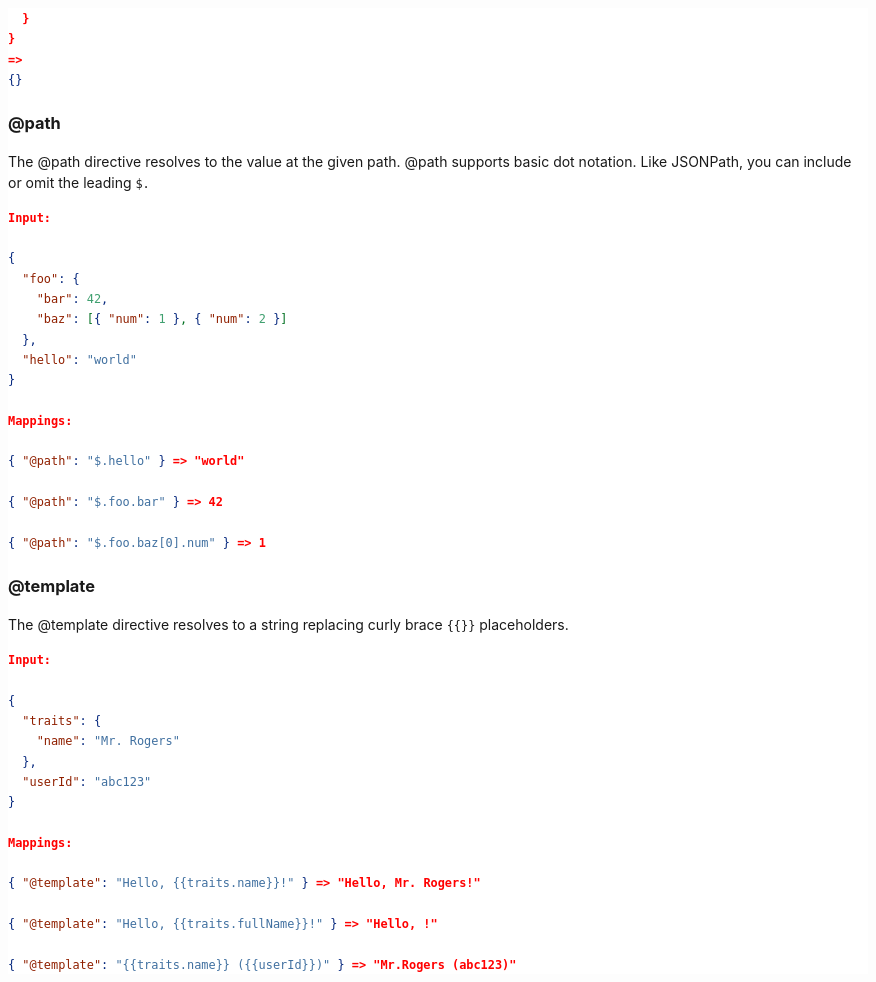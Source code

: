 ```json
  }
}
=>
{}
```

### @path

The @path directive resolves to the value at the given path. @path supports basic dot notation. Like JSONPath, you can include or omit the leading `$.`

```json
Input:

{
  "foo": {
    "bar": 42,
    "baz": [{ "num": 1 }, { "num": 2 }]
  },
  "hello": "world"
}

Mappings:

{ "@path": "$.hello" } => "world"

{ "@path": "$.foo.bar" } => 42

{ "@path": "$.foo.baz[0].num" } => 1
```

### @template

The @template directive resolves to a string replacing curly brace `{{}}` placeholders.

```json
Input:

{
  "traits": {
    "name": "Mr. Rogers"
  },
  "userId": "abc123"
}

Mappings:

{ "@template": "Hello, {{traits.name}}!" } => "Hello, Mr. Rogers!"

{ "@template": "Hello, {{traits.fullName}}!" } => "Hello, !"

{ "@template": "{{traits.name}} ({{userId}})" } => "Mr.Rogers (abc123)"
```


[schema.test.js]: https://github.com/segmentio/action-destinations/blob/master/packages/destination-actions/src/lib/mapping-kit/__tests__